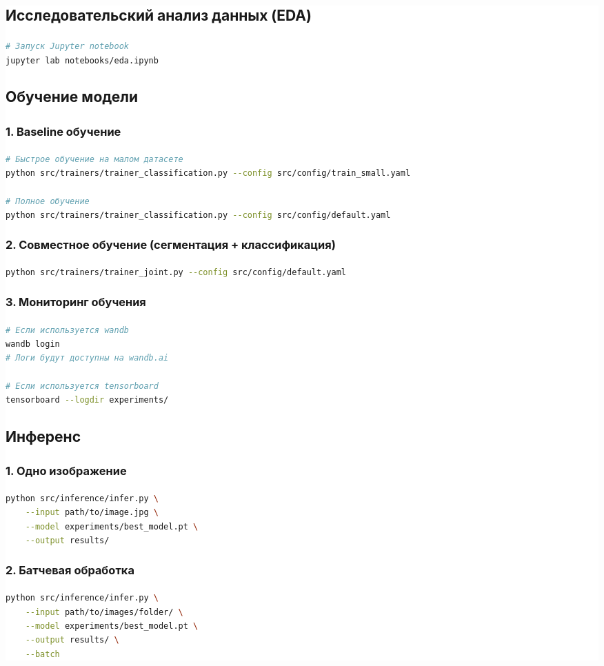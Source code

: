 ## Исследовательский анализ данных (EDA)

```bash
# Запуск Jupyter notebook
jupyter lab notebooks/eda.ipynb
```

## Обучение модели

### 1. Baseline обучение
```bash
# Быстрое обучение на малом датасете
python src/trainers/trainer_classification.py --config src/config/train_small.yaml

# Полное обучение
python src/trainers/trainer_classification.py --config src/config/default.yaml
```

### 2. Совместное обучение (сегментация + классификация)
```bash
python src/trainers/trainer_joint.py --config src/config/default.yaml
```

### 3. Мониторинг обучения
```bash
# Если используется wandb
wandb login
# Логи будут доступны на wandb.ai

# Если используется tensorboard
tensorboard --logdir experiments/
```

## Инференс

### 1. Одно изображение
```bash
python src/inference/infer.py \
    --input path/to/image.jpg \
    --model experiments/best_model.pt \
    --output results/
```

### 2. Батчевая обработка
```bash
python src/inference/infer.py \
    --input path/to/images/folder/ \
    --model experiments/best_model.pt \
    --output results/ \
    --batch
```
